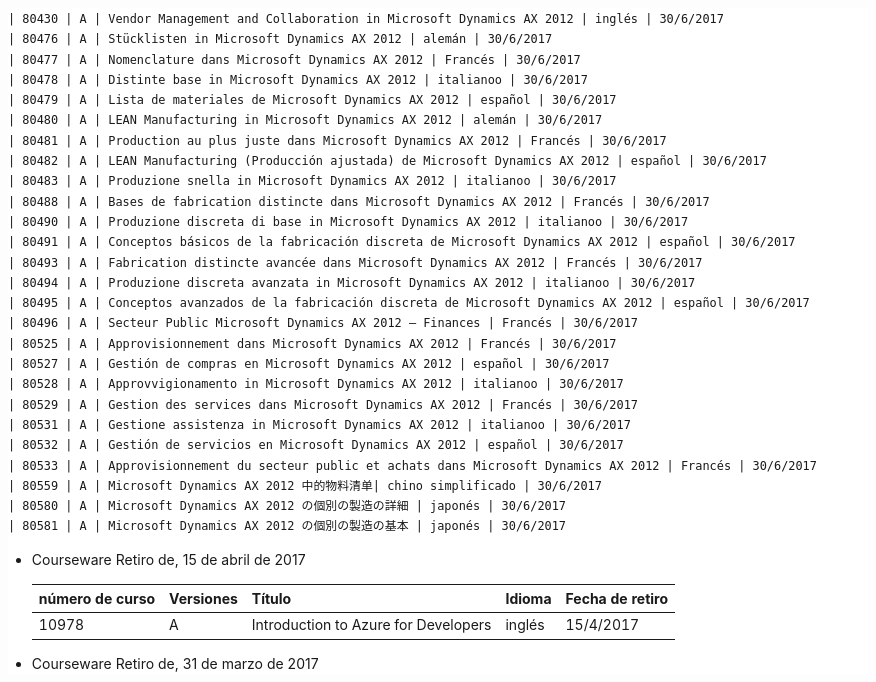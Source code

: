     | 80430 | A | Vendor Management and Collaboration in Microsoft Dynamics AX 2012 | inglés | 30/6/2017
    | 80476 | A | Stücklisten in Microsoft Dynamics AX 2012 | alemán | 30/6/2017
    | 80477 | A | Nomenclature dans Microsoft Dynamics AX 2012 | Francés | 30/6/2017
    | 80478 | A | Distinte base in Microsoft Dynamics AX 2012 | italianoo | 30/6/2017
    | 80479 | A | Lista de materiales de Microsoft Dynamics AX 2012 | español | 30/6/2017
    | 80480 | A | LEAN Manufacturing in Microsoft Dynamics AX 2012 | alemán | 30/6/2017
    | 80481 | A | Production au plus juste dans Microsoft Dynamics AX 2012 | Francés | 30/6/2017
    | 80482 | A | LEAN Manufacturing (Producción ajustada) de Microsoft Dynamics AX 2012 | español | 30/6/2017
    | 80483 | A | Produzione snella in Microsoft Dynamics AX 2012 | italianoo | 30/6/2017
    | 80488 | A | Bases de fabrication distincte dans Microsoft Dynamics AX 2012 | Francés | 30/6/2017
    | 80490 | A | Produzione discreta di base in Microsoft Dynamics AX 2012 | italianoo | 30/6/2017
    | 80491 | A | Conceptos básicos de la fabricación discreta de Microsoft Dynamics AX 2012 | español | 30/6/2017
    | 80493 | A | Fabrication distincte avancée dans Microsoft Dynamics AX 2012 | Francés | 30/6/2017
    | 80494 | A | Produzione discreta avanzata in Microsoft Dynamics AX 2012 | italianoo | 30/6/2017
    | 80495 | A | Conceptos avanzados de la fabricación discreta de Microsoft Dynamics AX 2012 | español | 30/6/2017
    | 80496 | A | Secteur Public Microsoft Dynamics AX 2012 – Finances | Francés | 30/6/2017
    | 80525 | A | Approvisionnement dans Microsoft Dynamics AX 2012 | Francés | 30/6/2017
    | 80527 | A | Gestión de compras en Microsoft Dynamics AX 2012 | español | 30/6/2017
    | 80528 | A | Approvvigionamento in Microsoft Dynamics AX 2012 | italianoo | 30/6/2017
    | 80529 | A | Gestion des services dans Microsoft Dynamics AX 2012 | Francés | 30/6/2017
    | 80531 | A | Gestione assistenza in Microsoft Dynamics AX 2012 | italianoo | 30/6/2017
    | 80532 | A | Gestión de servicios en Microsoft Dynamics AX 2012 | español | 30/6/2017
    | 80533 | A | Approvisionnement du secteur public et achats dans Microsoft Dynamics AX 2012 | Francés | 30/6/2017
    | 80559 | A | Microsoft Dynamics AX 2012 中的物料清单| chino simplificado | 30/6/2017
    | 80580 | A | Microsoft Dynamics AX 2012 の個別の製造の詳細 | japonés | 30/6/2017
    | 80581 | A | Microsoft Dynamics AX 2012 の個別の製造の基本 | japonés | 30/6/2017

* Courseware Retiro de, 15 de abril de 2017

    | número de curso | Versiones | Título | Idioma | Fecha de retiro |
    | --- | --- | --- | --- | --- |
    | 10978 | A | Introduction to Azure for Developers | inglés | 15/4/2017

* Courseware Retiro de, 31 de marzo de 2017
